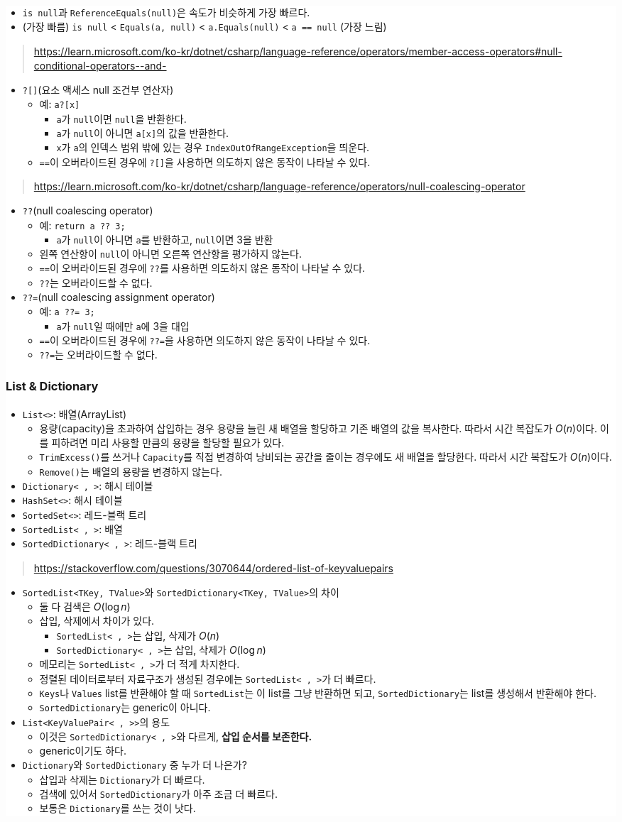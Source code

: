   * `is null`과 `ReferenceEquals(null)`은 속도가 비슷하게 가장 빠르다.
  * (가장 빠름) `is null` < `Equals(a, null)` < `a.Equals(null)` < `a == null` (가장 느림)

> https://learn.microsoft.com/ko-kr/dotnet/csharp/language-reference/operators/member-access-operators#null-conditional-operators--and-

* `?[]`(요소 액세스 null 조건부 연산자)
  * 예: `a?[x]`
    * `a`가 `null`이면 `null`을 반환한다.
    * `a`가 `null`이 아니면 `a[x]`의 값을 반환한다.
    * `x`가 `a`의 인덱스 범위 밖에 있는 경우 `IndexOutOfRangeException`을 띄운다.
  * `==`이 오버라이드된 경우에 `?[]`을 사용하면 의도하지 않은 동작이 나타날 수 있다.

> https://learn.microsoft.com/ko-kr/dotnet/csharp/language-reference/operators/null-coalescing-operator

* `??`(null coalescing operator)
  * 예: `return a ?? 3;`
    * `a`가 `null`이 아니면 `a`를 반환하고, `null`이면 3을 반환
  * 왼쪽 연산항이 `null`이 아니면 오른쪽 연산항을 평가하지 않는다.
  * `==`이 오버라이드된 경우에 `??`를 사용하면 의도하지 않은 동작이 나타날 수 있다.
  * `??`는 오버라이드할 수 없다.
* `??=`(null coalescing assignment operator)
  * 예: `a ??= 3;`
    * `a`가 `null`일 때에만 `a`에 3을 대입
  * `==`이 오버라이드된 경우에 `??=`을 사용하면 의도하지 않은 동작이 나타날 수 있다.
  * `??=`는 오버라이드할 수 없다.

### List & Dictionary

* `List<>`: 배열(ArrayList)
  * 용량(capacity)을 초과하여 삽입하는 경우 용량을 늘린 새 배열을 할당하고 기존 배열의 값을 복사한다. 따라서 시간 복잡도가 $O(n)$이다. 이를 피하려면 미리 사용할 만큼의 용량을 할당할 필요가 있다.
  * `TrimExcess()`를 쓰거나 `Capacity`를 직접 변경하여 낭비되는 공간을 줄이는 경우에도 새 배열을 할당한다. 따라서 시간 복잡도가 $O(n)$이다.
  * `Remove()`는 배열의 용량을 변경하지 않는다.
* `Dictionary< , >`: 해시 테이블
* `HashSet<>`: 해시 테이블
* `SortedSet<>`: 레드-블랙 트리
* `SortedList< , >`: 배열
* `SortedDictionary< , >`: 레드-블랙 트리

> https://stackoverflow.com/questions/3070644/ordered-list-of-keyvaluepairs

* `SortedList<TKey, TValue>`와 `SortedDictionary<TKey, TValue>`의 차이
  * 둘 다 검색은 $O(\log{n})$
  * 삽입, 삭제에서 차이가 있다.
    * `SortedList< , >`는 삽입, 삭제가 $O(n)$
    * `SortedDictionary< , >`는 삽입, 삭제가 $O(\log{n})$
  * 메모리는 `SortedList< , >`가 더 적게 차지한다.
  * 정렬된 데이터로부터 자료구조가 생성된 경우에는 `SortedList< , >`가 더 빠르다.
  * `Keys`나 `Values` list를 반환해야 할 때 `SortedList`는 이 list를 그냥 반환하면 되고, `SortedDictionary`는 list를 생성해서 반환해야 한다.
  * `SortedDictionary`는 generic이 아니다.
* `List<KeyValuePair< , >>`의 용도
  * 이것은 `SortedDictionary< , >`와 다르게, **삽입 순서를 보존한다.**
  * generic이기도 하다.
* `Dictionary`와 `SortedDictionary` 중 누가 더 나은가?
  * 삽입과 삭제는 `Dictionary`가 더 빠르다.
  * 검색에 있어서 `SortedDictionary`가 아주 조금 더 빠르다.
  * 보통은 `Dictionary`를 쓰는 것이 낫다.
